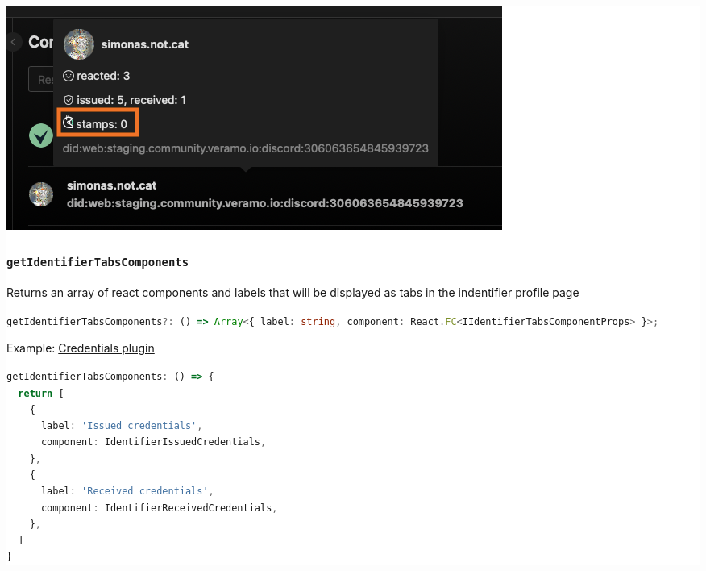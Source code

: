 ![Identifier hover](./identifier-hover.png)

### `getIdentifierTabsComponents`

Returns an array of react components and labels that will be displayed as tabs in the indentifier profile page

```ts
getIdentifierTabsComponents?: () => Array<{ label: string, component: React.FC<IIdentifierTabsComponentProps> }>;
```

Example: [Credentials plugin](https://github.com/veramolabs/agent-explorer/blob/42c625bdcfe03c725abb2cf3db88bec2e3e90a99/packages/agent-explore/src/plugins/credentials/index.tsx)

```ts
getIdentifierTabsComponents: () => {
  return [
    {
      label: 'Issued credentials',
      component: IdentifierIssuedCredentials,
    },
    {
      label: 'Received credentials',
      component: IdentifierReceivedCredentials,
    },
  ]
}
```